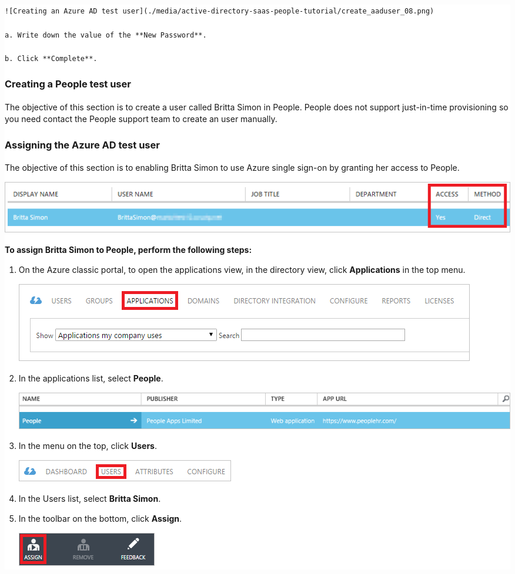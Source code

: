     ![Creating an Azure AD test user](./media/active-directory-saas-people-tutorial/create_aaduser_08.png) 
   
    a. Write down the value of the **New Password**.
   
    b. Click **Complete**.   

### Creating a People test user
The objective of this section is to create a user called Britta Simon in People. People does not support just-in-time provisioning so you need contact the People support team to create an user manually.

### Assigning the Azure AD test user
The objective of this section is to enabling Britta Simon to use Azure single sign-on by granting her access to People.

![Assign User][200] 

**To assign Britta Simon to People, perform the following steps:**

1. On the Azure classic portal, to open the applications view, in the directory view, click **Applications** in the top menu.
   
    ![Assign User][201] 
2. In the applications list, select **People**.
   
    ![Configure Single Sign-On](./media/active-directory-saas-people-tutorial/tutorial_people_50.png) 
3. In the menu on the top, click **Users**.
   
    ![Assign User][203] 
4. In the Users list, select **Britta Simon**.
5. In the toolbar on the bottom, click **Assign**.
   
    ![Assign User][205]


[1]: ./media/active-directory-saas-people-tutorial/tutorial_general_01.png
[2]: ./media/active-directory-saas-people-tutorial/tutorial_general_02.png
[3]: ./media/active-directory-saas-people-tutorial/tutorial_general_03.png
[4]: ./media/active-directory-saas-people-tutorial/tutorial_general_04.png
[6]: ./media/active-directory-saas-people-tutorial/tutorial_general_05.png
[10]: ./media/active-directory-saas-people-tutorial/tutorial_general_06.png
[11]: ./media/active-directory-saas-people-tutorial/tutorial_general_07.png
[20]: ./media/active-directory-saas-people-tutorial/tutorial_general_100.png
[200]: ./media/active-directory-saas-people-tutorial/tutorial_general_200.png
[201]: ./media/active-directory-saas-people-tutorial/tutorial_general_201.png
[203]: ./media/active-directory-saas-people-tutorial/tutorial_general_203.png
[204]: ./media/active-directory-saas-people-tutorial/tutorial_general_204.png
[205]: ./media/active-directory-saas-people-tutorial/tutorial_general_205.png
